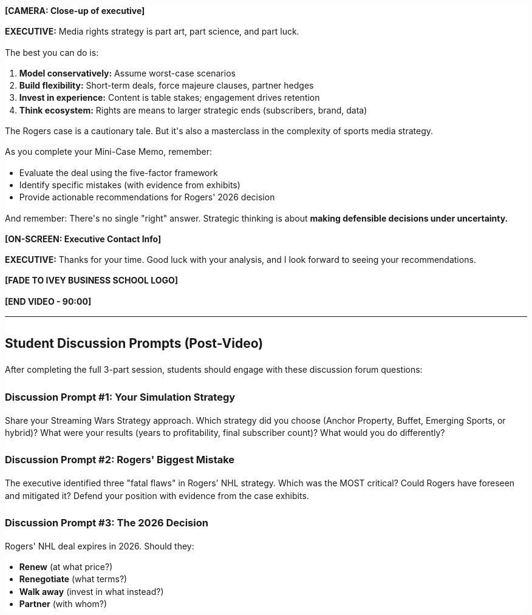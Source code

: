 **[CAMERA: Close-up of executive]**

**EXECUTIVE:**
Media rights strategy is part art, part science, and part luck.

The best you can do is:
1. **Model conservatively:** Assume worst-case scenarios
2. **Build flexibility:** Short-term deals, force majeure clauses, partner hedges
3. **Invest in experience:** Content is table stakes; engagement drives retention
4. **Think ecosystem:** Rights are means to larger strategic ends (subscribers, brand, data)

The Rogers case is a cautionary tale. But it's also a masterclass in the complexity of sports media strategy.

As you complete your Mini-Case Memo, remember:
- Evaluate the deal using the five-factor framework
- Identify specific mistakes (with evidence from exhibits)
- Provide actionable recommendations for Rogers' 2026 decision

And remember: There's no single "right" answer. Strategic thinking is about **making defensible decisions under uncertainty.**

**[ON-SCREEN: Executive Contact Info]**

**EXECUTIVE:**
Thanks for your time. Good luck with your analysis, and I look forward to seeing your recommendations.

**[FADE TO IVEY BUSINESS SCHOOL LOGO]**

**[END VIDEO - 90:00]**

---

## Student Discussion Prompts (Post-Video)

After completing the full 3-part session, students should engage with these discussion forum questions:

### Discussion Prompt #1: Your Simulation Strategy
Share your Streaming Wars Strategy approach. Which strategy did you choose (Anchor Property, Buffet, Emerging Sports, or hybrid)? What were your results (years to profitability, final subscriber count)? What would you do differently?

### Discussion Prompt #2: Rogers' Biggest Mistake
The executive identified three "fatal flaws" in Rogers' NHL strategy. Which was the MOST critical? Could Rogers have foreseen and mitigated it? Defend your position with evidence from the case exhibits.

### Discussion Prompt #3: The 2026 Decision
Rogers' NHL deal expires in 2026. Should they:
- **Renew** (at what price?)
- **Renegotiate** (what terms?)
- **Walk away** (invest in what instead?)
- **Partner** (with whom?)
